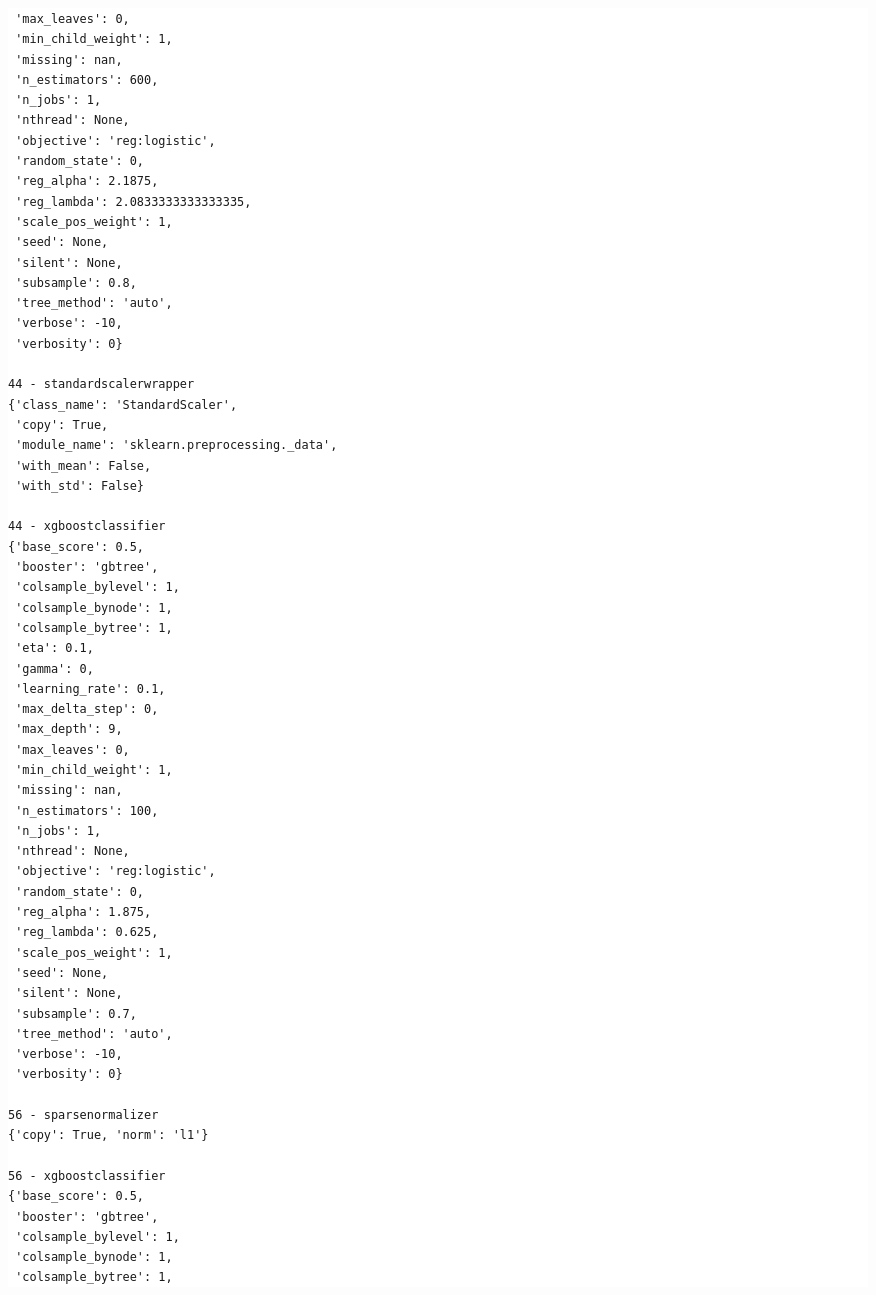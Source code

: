 ```
 'max_leaves': 0,
 'min_child_weight': 1,
 'missing': nan,
 'n_estimators': 600,
 'n_jobs': 1,
 'nthread': None,
 'objective': 'reg:logistic',
 'random_state': 0,
 'reg_alpha': 2.1875,
 'reg_lambda': 2.0833333333333335,
 'scale_pos_weight': 1,
 'seed': None,
 'silent': None,
 'subsample': 0.8,
 'tree_method': 'auto',
 'verbose': -10,
 'verbosity': 0}

44 - standardscalerwrapper
{'class_name': 'StandardScaler',
 'copy': True,
 'module_name': 'sklearn.preprocessing._data',
 'with_mean': False,
 'with_std': False}

44 - xgboostclassifier
{'base_score': 0.5,
 'booster': 'gbtree',
 'colsample_bylevel': 1,
 'colsample_bynode': 1,
 'colsample_bytree': 1,
 'eta': 0.1,
 'gamma': 0,
 'learning_rate': 0.1,
 'max_delta_step': 0,
 'max_depth': 9,
 'max_leaves': 0,
 'min_child_weight': 1,
 'missing': nan,
 'n_estimators': 100,
 'n_jobs': 1,
 'nthread': None,
 'objective': 'reg:logistic',
 'random_state': 0,
 'reg_alpha': 1.875,
 'reg_lambda': 0.625,
 'scale_pos_weight': 1,
 'seed': None,
 'silent': None,
 'subsample': 0.7,
 'tree_method': 'auto',
 'verbose': -10,
 'verbosity': 0}

56 - sparsenormalizer
{'copy': True, 'norm': 'l1'}

56 - xgboostclassifier
{'base_score': 0.5,
 'booster': 'gbtree',
 'colsample_bylevel': 1,
 'colsample_bynode': 1,
 'colsample_bytree': 1,
```
